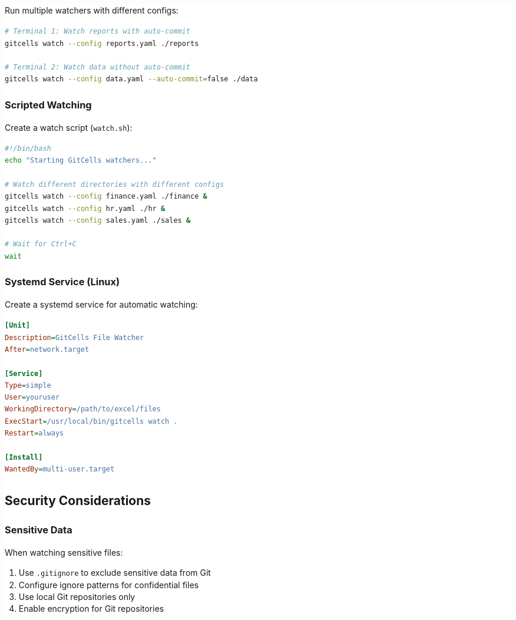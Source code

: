 Run multiple watchers with different configs:

```bash
# Terminal 1: Watch reports with auto-commit
gitcells watch --config reports.yaml ./reports

# Terminal 2: Watch data without auto-commit
gitcells watch --config data.yaml --auto-commit=false ./data
```

### Scripted Watching

Create a watch script (`watch.sh`):
```bash
#!/bin/bash
echo "Starting GitCells watchers..."

# Watch different directories with different configs
gitcells watch --config finance.yaml ./finance &
gitcells watch --config hr.yaml ./hr &
gitcells watch --config sales.yaml ./sales &

# Wait for Ctrl+C
wait
```

### Systemd Service (Linux)

Create a systemd service for automatic watching:

```ini
[Unit]
Description=GitCells File Watcher
After=network.target

[Service]
Type=simple
User=youruser
WorkingDirectory=/path/to/excel/files
ExecStart=/usr/local/bin/gitcells watch .
Restart=always

[Install]
WantedBy=multi-user.target
```

## Security Considerations

### Sensitive Data

When watching sensitive files:
1. Use `.gitignore` to exclude sensitive data from Git
2. Configure ignore patterns for confidential files
3. Use local Git repositories only
4. Enable encryption for Git repositories
